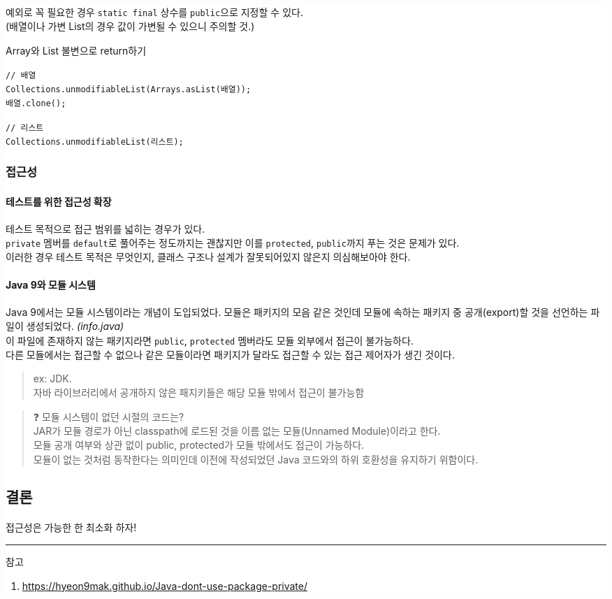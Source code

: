 예외로 꼭 필요한 경우 `static final` 상수를 `public`으로 지정할 수 있다.    
(배열이나 가변 List의 경우 값이 가변될 수 있으니 주의할 것.)

Array와 List 불변으로 return하기
```
// 배열
Collections.unmodifiableList(Arrays.asList(배열));
배열.clone();
```
```
// 리스트
Collections.unmodifiableList(리스트);
```

### 접근성

#### 테스트를 위한 접근성 확장
테스트 목적으로 접근 범위를 넓히는 경우가 있다.  
`private` 멤버를 `default`로 풀어주는 정도까지는 괜찮지만 이를 `protected`, `public`까지 푸는 것은 문제가 있다.  
이러한 경우 테스트 목적은 무엇인지, 클래스 구조나 설계가 잘못되어있지 않은지 의심해보아야 한다.

#### Java 9와 모듈 시스템
Java 9에서는 모듈 시스템이라는 개념이 도입되었다.
모듈은 패키지의 모음 같은 것인데 모듈에 속하는 패키지 중 공개(export)할 것을 선언하는 파일이 생성되었다. _(info.java)_  
이 파일에 존재하지 않는 패키지라면 `public`, `protected` 멤버라도 모듈 외부에서 접근이 불가능하다.  
다른 모듈에서는 접근할 수 없으나 같은 모듈이라면 패키지가 달라도 접근할 수 있는 접근 제어자가 생긴 것이다.
> ex: JDK.  
> 자바 라이브러리에서 공개하지 않은 패지키들은 해당 모듈 밖에서 접근이 불가능함

> ❓ 모듈 시스템이 없던 시절의 코드는?  
JAR가 모듈 경로가 아닌 classpath에 로드된 것을 이름 없는 모듈(Unnamed Module)이라고 한다.  
모듈 공개 여부와 상관 없이 public, protected가 모듈 밖에서도 접근이 가능하다.  
모듈이 없는 것처럼 동작한다는 의미인데 이전에 작성되었던 Java 코드와의 하위 호환성을 유지하기 위함이다.

## 결론
접근성은 가능한 한 최소화 하자!

***
참고
1. https://hyeon9mak.github.io/Java-dont-use-package-private/
